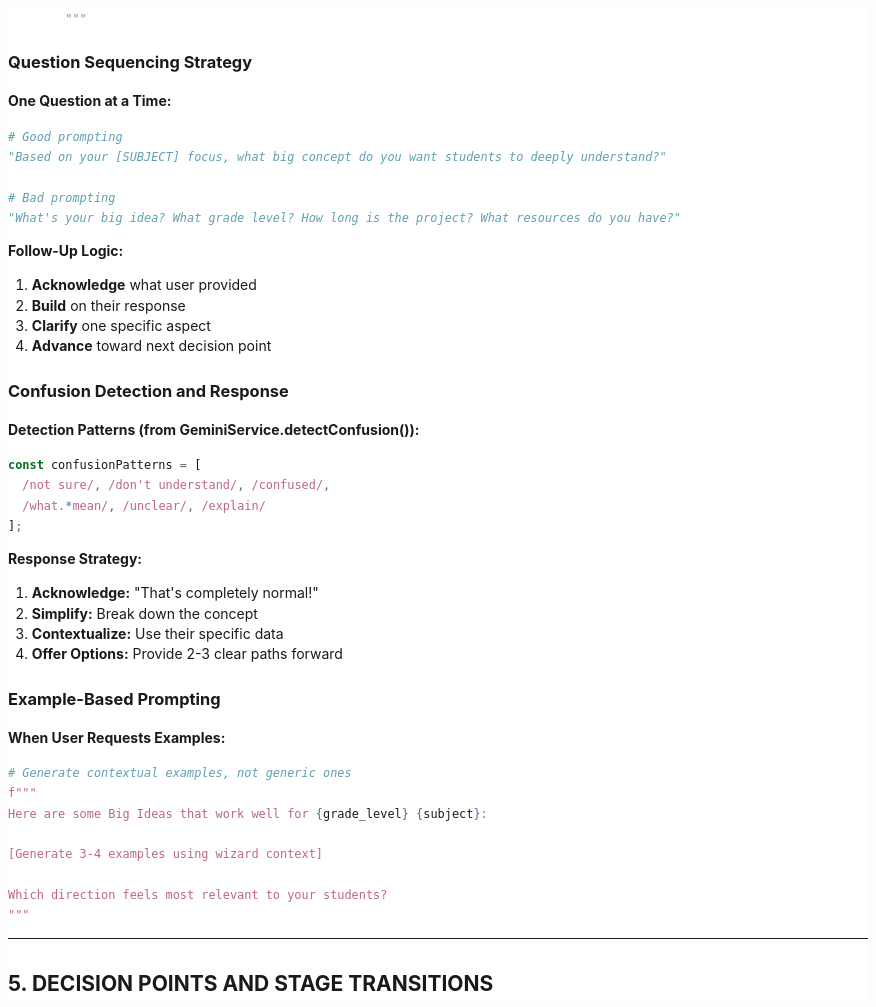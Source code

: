 ```python
        """
```

### Question Sequencing Strategy

**One Question at a Time:**
```python
# Good prompting
"Based on your [SUBJECT] focus, what big concept do you want students to deeply understand?"

# Bad prompting  
"What's your big idea? What grade level? How long is the project? What resources do you have?"
```

**Follow-Up Logic:**
1. **Acknowledge** what user provided
2. **Build** on their response  
3. **Clarify** one specific aspect
4. **Advance** toward next decision point

### Confusion Detection and Response

**Detection Patterns (from GeminiService.detectConfusion()):**
```typescript
const confusionPatterns = [
  /not sure/, /don't understand/, /confused/,
  /what.*mean/, /unclear/, /explain/
];
```

**Response Strategy:**
1. **Acknowledge:** "That's completely normal!"
2. **Simplify:** Break down the concept
3. **Contextualize:** Use their specific data
4. **Offer Options:** Provide 2-3 clear paths forward

### Example-Based Prompting

**When User Requests Examples:**
```python
# Generate contextual examples, not generic ones
f"""
Here are some Big Ideas that work well for {grade_level} {subject}:

[Generate 3-4 examples using wizard context]

Which direction feels most relevant to your students?
"""
```

---

## 5. DECISION POINTS AND STAGE TRANSITIONS

